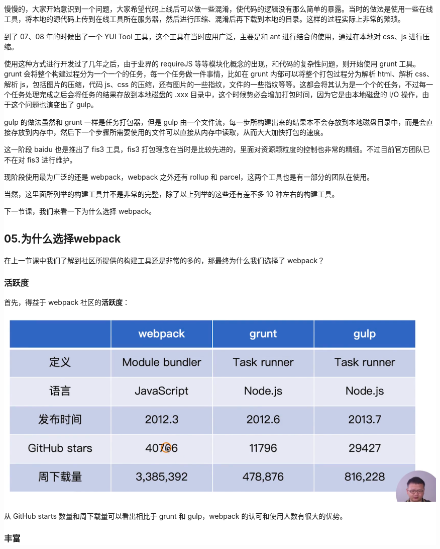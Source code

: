 慢慢的，大家开始意识到一个问题，大家希望代码上线后可以做一些混淆，使代码的逻辑没有那么简单的暴露。当时的做法是使用一些在线工具，将本地的源代码上传到在线工具所在服务器，然后进行压缩、混淆后再下载到本地的目录。这样的过程实际上非常的繁琐。

到了 07、08 年的时候出了一个 YUI Tool 工具，这个工具在当时应用广泛，主要是和 ant 进行结合的使用，通过在本地对 css、js 进行压缩。

使用这种方式进行开发过了几年之后，由于业界的 requireJS 等等模块化概念的出现，和代码的复杂性问题，则开始使用 grunt 工具。grunt 会将整个构建过程分为一个一个的任务，每一个任务做一件事情，比如在 grunt 内部可以将整个打包过程分为解析 html、解析 css、解析 js，包括图片的压缩，代码 js、css 的压缩，还有图片的一些指纹，文件的一些指纹等等。这都会将其认为是一个个的任务，不过每一个任务处理完成之后会将任务的结果存放到本地磁盘的 .xxx 目录中，这个时候势必会增加打包时间，因为它是由本地磁盘的 I/O 操作，由于这个问题也演变出了 gulp。

gulp 的做法虽然和 grunt 一样是任务打包器，但是 gulp 由一个文件流，每一步所构建出来的结果本不会存放到本地磁盘目录中，而是会直接存放到内存中，然后下一个步骤所需要使用的文件可以直接从内存中读取，从而大大加快打包的速度。

这一阶段 baidu 也是推出了 fis3 工具，fis3 打包理念在当时是比较先进的，里面对资源颗粒度的控制也非常的精细。不过目前官方团队已不在对 fis3 进行维护。

现阶段使用最为广泛的还是 webpack，webpack 之外还有 rollup 和 parcel，这两个工具也是有一部分的团队在使用。

当然，这里面所列举的构建工具并不是非常的完整，除了以上列举的这些还有差不多 10 种左右的构建工具。



下一节课，我们来看一下为什么选择 webpack。



## 05.为什么选择webpack

在上一节课中我们了解到社区所提供的构建工具还是非常的多的，那最终为什么我们选择了 webpack？

### 活跃度

首先，得益于 webpack 社区的**活跃度**：

![image-20190922171041808](assets/image-20190922171041808.png)

从 GitHub starts 数量和周下载量可以看出相比于 grunt 和 gulp，webpack 的认可和使用人数有很大的优势。

### 丰富
